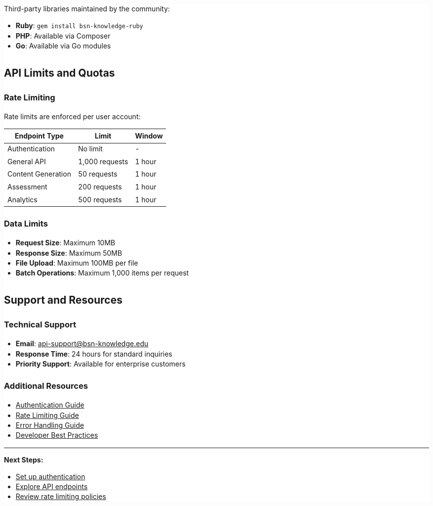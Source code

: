 Third-party libraries maintained by the community:

- **Ruby**: `gem install bsn-knowledge-ruby`
- **PHP**: Available via Composer
- **Go**: Available via Go modules

## API Limits and Quotas

### Rate Limiting

Rate limits are enforced per user account:

| Endpoint Type | Limit | Window |
|---------------|-------|---------|
| Authentication | No limit | - |
| General API | 1,000 requests | 1 hour |
| Content Generation | 50 requests | 1 hour |
| Assessment | 200 requests | 1 hour |
| Analytics | 500 requests | 1 hour |

### Data Limits

- **Request Size**: Maximum 10MB
- **Response Size**: Maximum 50MB
- **File Upload**: Maximum 100MB per file
- **Batch Operations**: Maximum 1,000 items per request

## Support and Resources

### Technical Support

- **Email**: api-support@bsn-knowledge.edu
- **Response Time**: 24 hours for standard inquiries
- **Priority Support**: Available for enterprise customers

### Additional Resources

- [Authentication Guide](authentication.md)
- [Rate Limiting Guide](rate-limiting.md)
- [Error Handling Guide](error-handling.md)
- [Developer Best Practices](../developer-guide/best-practices.md)

---

**Next Steps:**
- [Set up authentication](authentication.md)
- [Explore API endpoints](endpoints/)
- [Review rate limiting policies](rate-limiting.md)
